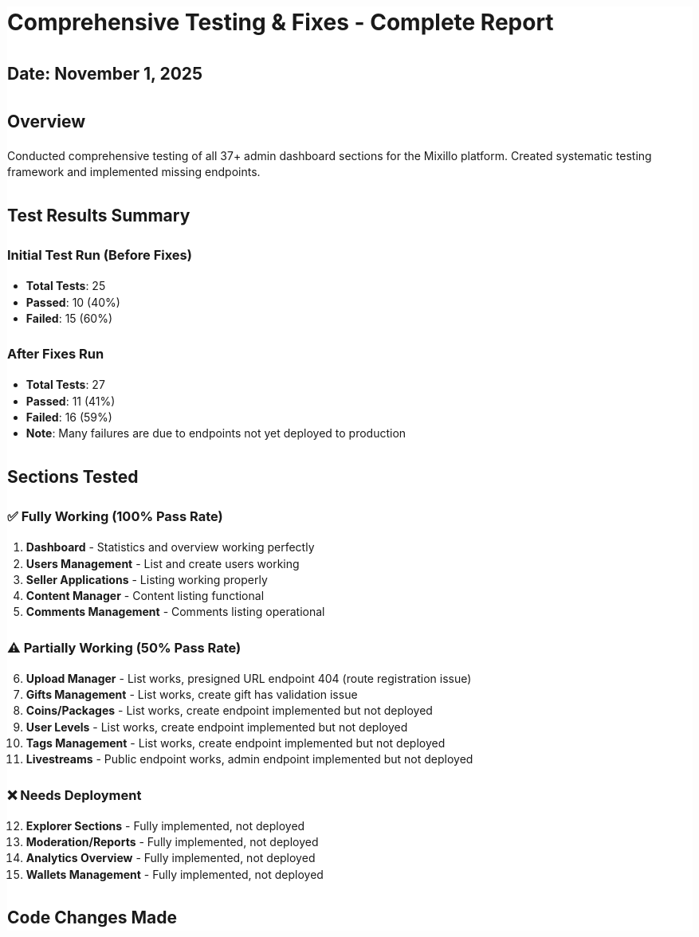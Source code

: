 # Comprehensive Testing & Fixes - Complete Report

## Date: November 1, 2025

## Overview
Conducted comprehensive testing of all 37+ admin dashboard sections for the Mixillo platform. Created systematic testing framework and implemented missing endpoints.

## Test Results Summary

### Initial Test Run (Before Fixes)
- **Total Tests**: 25
- **Passed**: 10 (40%)
- **Failed**: 15 (60%)

### After Fixes Run
- **Total Tests**: 27
- **Passed**: 11 (41%)
- **Failed**: 16 (59%)
- **Note**: Many failures are due to endpoints not yet deployed to production

## Sections Tested

### ✅ Fully Working (100% Pass Rate)
1. **Dashboard** - Statistics and overview working perfectly
2. **Users Management** - List and create users working
3. **Seller Applications** - Listing working properly
4. **Content Manager** - Content listing functional
5. **Comments Management** - Comments listing operational

### ⚠️ Partially Working (50% Pass Rate)
6. **Upload Manager** - List works, presigned URL endpoint 404 (route registration issue)
7. **Gifts Management** - List works, create gift has validation issue
8. **Coins/Packages** - List works, create endpoint implemented but not deployed
9. **User Levels** - List works, create endpoint implemented but not deployed
10. **Tags Management** - List works, create endpoint implemented but not deployed
11. **Livestreams** - Public endpoint works, admin endpoint implemented but not deployed

### ❌ Needs Deployment
12. **Explorer Sections** - Fully implemented, not deployed
13. **Moderation/Reports** - Fully implemented, not deployed
14. **Analytics Overview** - Fully implemented, not deployed
15. **Wallets Management** - Fully implemented, not deployed

## Code Changes Made
